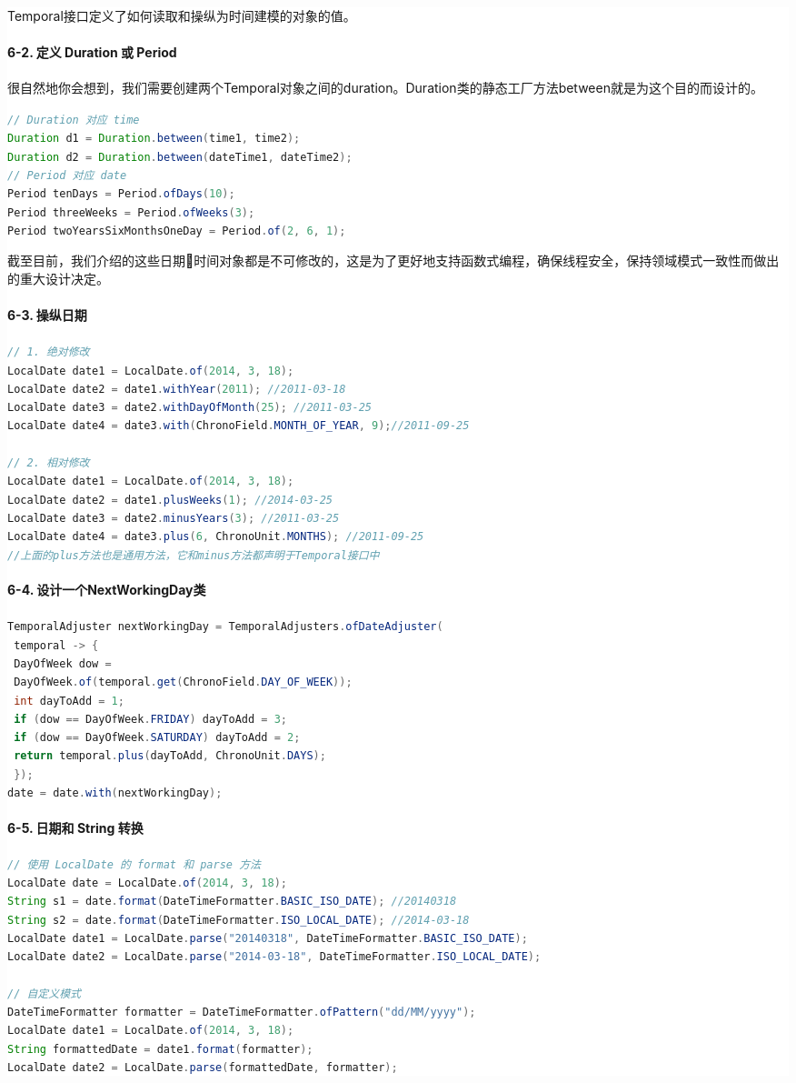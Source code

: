 Temporal接口定义了如何读取和操纵为时间建模的对象的值。

#### 6-2. 定义 Duration 或 Period

很自然地你会想到，我们需要创建两个Temporal对象之间的duration。Duration类的静态工厂方法between就是为这个目的而设计的。

```java
// Duration 对应 time
Duration d1 = Duration.between(time1, time2); 
Duration d2 = Duration.between(dateTime1, dateTime2);
// Period 对应 date
Period tenDays = Period.ofDays(10); 
Period threeWeeks = Period.ofWeeks(3); 
Period twoYearsSixMonthsOneDay = Period.of(2, 6, 1);
```

截至目前，我们介绍的这些日期时间对象都是不可修改的，这是为了更好地支持函数式编程，确保线程安全，保持领域模式一致性而做出的重大设计决定。

#### 6-3. 操纵日期

```java
// 1. 绝对修改
LocalDate date1 = LocalDate.of(2014, 3, 18); 
LocalDate date2 = date1.withYear(2011); //2011-03-18
LocalDate date3 = date2.withDayOfMonth(25); //2011-03-25
LocalDate date4 = date3.with(ChronoField.MONTH_OF_YEAR, 9);//2011-09-25

// 2. 相对修改
LocalDate date1 = LocalDate.of(2014, 3, 18); 
LocalDate date2 = date1.plusWeeks(1); //2014-03-25
LocalDate date3 = date2.minusYears(3); //2011-03-25
LocalDate date4 = date3.plus(6, ChronoUnit.MONTHS); //2011-09-25
//上面的plus方法也是通用方法，它和minus方法都声明于Temporal接口中
```

#### 6-4. 设计一个NextWorkingDay类

```java
TemporalAdjuster nextWorkingDay = TemporalAdjusters.ofDateAdjuster( 
 temporal -> { 
 DayOfWeek dow = 
 DayOfWeek.of(temporal.get(ChronoField.DAY_OF_WEEK)); 
 int dayToAdd = 1; 
 if (dow == DayOfWeek.FRIDAY) dayToAdd = 3; 
 if (dow == DayOfWeek.SATURDAY) dayToAdd = 2; 
 return temporal.plus(dayToAdd, ChronoUnit.DAYS); 
 }); 
date = date.with(nextWorkingDay);
```

#### 6-5. 日期和 String 转换

```java
// 使用 LocalDate 的 format 和 parse 方法
LocalDate date = LocalDate.of(2014, 3, 18);
String s1 = date.format(DateTimeFormatter.BASIC_ISO_DATE); //20140318
String s2 = date.format(DateTimeFormatter.ISO_LOCAL_DATE); //2014-03-18
LocalDate date1 = LocalDate.parse("20140318", DateTimeFormatter.BASIC_ISO_DATE); 
LocalDate date2 = LocalDate.parse("2014-03-18", DateTimeFormatter.ISO_LOCAL_DATE);

// 自定义模式
DateTimeFormatter formatter = DateTimeFormatter.ofPattern("dd/MM/yyyy"); 
LocalDate date1 = LocalDate.of(2014, 3, 18); 
String formattedDate = date1.format(formatter); 
LocalDate date2 = LocalDate.parse(formattedDate, formatter);
```
